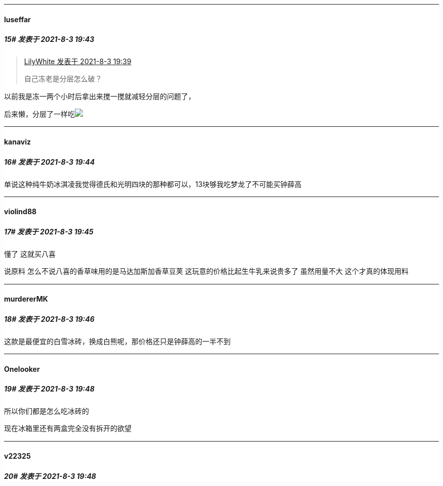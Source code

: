 
*****

####  luseffar  
##### 15#       发表于 2021-8-3 19:43


<blockquote><a href="httphttps://bbs.saraba1st.com/2b/forum.php?mod=redirect&amp;goto=findpost&amp;pid=52225630&amp;ptid=2018953" target="_blank">LilyWhite 发表于 2021-8-3 19:39</a>

自己冻老是分层怎么破？</blockquote>
以前我是冻一两个小时后拿出来搅一搅就减轻分层的问题了，

后来懒，分层了一样吃<img src="https://static.saraba1st.com/image/smiley/face2017/034.png" referrerpolicy="no-referrer">


*****

####  kanaviz  
##### 16#       发表于 2021-8-3 19:44


单说这种纯牛奶冰淇凌我觉得德氏和光明四块的那种都可以，13块够我吃梦龙了不可能买钟薛高


*****

####  violind88  
##### 17#       发表于 2021-8-3 19:45


懂了 这就买八喜

说原料 怎么不说八喜的香草味用的是马达加斯加香草豆荚 这玩意的价格比起生牛乳来说贵多了 虽然用量不大 这个才真的体现用料


*****

####  murdererMK  
##### 18#       发表于 2021-8-3 19:46


这款是最便宜的白雪冰砖，换成白熊呢，那价格还只是钟薛高的一半不到


*****

####  Onelooker  
##### 19#       发表于 2021-8-3 19:48


所以你们都是怎么吃冰砖的

现在冰箱里还有两盒完全没有拆开的欲望


*****

####  v22325  
##### 20#       发表于 2021-8-3 19:48

